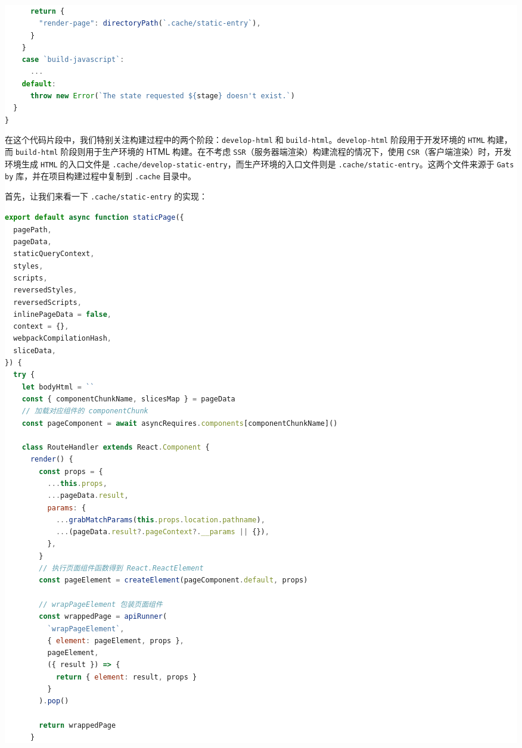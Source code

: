 ```js
      return {
        "render-page": directoryPath(`.cache/static-entry`),
      }
    }
    case `build-javascript`:
      ...
    default:
      throw new Error(`The state requested ${stage} doesn't exist.`)
  }
}
```

在这个代码片段中，我们特别关注构建过程中的两个阶段：`develop-html` 和 `build-html`。`develop-html` 阶段用于开发环境的 `HTML` 构建，而 `build-html` 阶段则用于生产环境的 HTML 构建。在不考虑 `SSR`（服务器端渲染）构建流程的情况下，使用 `CSR`（客户端渲染）时，开发环境生成 `HTML` 的入口文件是 `.cache/develop-static-entry`，而生产环境的入口文件则是 `.cache/static-entry`。这两个文件来源于 `Gatsby` 库，并在项目构建过程中复制到 `.cache` 目录中。

首先，让我们来看一下 `.cache/static-entry` 的实现：

```js
export default async function staticPage({
  pagePath,
  pageData,
  staticQueryContext,
  styles,
  scripts,
  reversedStyles,
  reversedScripts,
  inlinePageData = false,
  context = {},
  webpackCompilationHash,
  sliceData,
}) {
  try {
    let bodyHtml = ``
    const { componentChunkName, slicesMap } = pageData
    // 加载对应组件的 componentChunk
    const pageComponent = await asyncRequires.components[componentChunkName]()

    class RouteHandler extends React.Component {
      render() {
        const props = {
          ...this.props,
          ...pageData.result,
          params: {
            ...grabMatchParams(this.props.location.pathname),
            ...(pageData.result?.pageContext?.__params || {}),
          },
        }
        // 执行页面组件函数得到 React.ReactElement
        const pageElement = createElement(pageComponent.default, props)

        // wrapPageElement 包装页面组件
        const wrappedPage = apiRunner(
          `wrapPageElement`,
          { element: pageElement, props },
          pageElement,
          ({ result }) => {
            return { element: result, props }
          }
        ).pop()

        return wrappedPage
      }
```